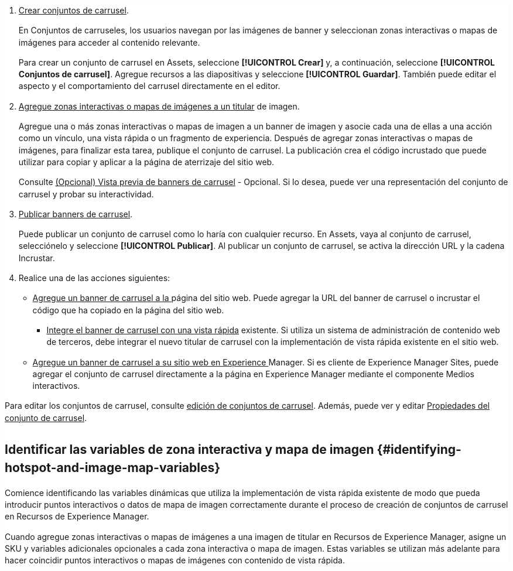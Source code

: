 1. [Crear conjuntos de carrusel](#creating-carousel-sets).

   En Conjuntos de carruseles, los usuarios navegan por las imágenes de banner y seleccionan zonas interactivas o mapas de imágenes para acceder al contenido relevante.

   Para crear un conjunto de carrusel en Assets, seleccione **[!UICONTROL Crear]** y, a continuación, seleccione **[!UICONTROL Conjuntos de carrusel]**. Agregue recursos a las diapositivas y seleccione **[!UICONTROL Guardar]**. También puede editar el aspecto y el comportamiento del carrusel directamente en el editor.

1. [Agregue zonas interactivas o mapas de imágenes a un titular](#adding-hotspots-or-image-maps-to-an-image-banner) de imagen.

   Agregue una o más zonas interactivas o mapas de imagen a un banner de imagen y asocie cada una de ellas a una acción como un vínculo, una vista rápida o un fragmento de experiencia. Después de agregar zonas interactivas o mapas de imágenes, para finalizar esta tarea, publique el conjunto de carrusel. La publicación crea el código incrustado que puede utilizar para copiar y aplicar a la página de aterrizaje del sitio web.

   Consulte [(Opcional) Vista previa de banners de carrusel](#optional-previewing-carousel-banners) - Opcional. Si lo desea, puede ver una representación del conjunto de carrusel y probar su interactividad.

1. [Publicar banners de carrusel](#publishing-carousel-banners).

   Puede publicar un conjunto de carrusel como lo haría con cualquier recurso. En Assets, vaya al conjunto de carrusel, selecciónelo y seleccione **[!UICONTROL Publicar]**. Al publicar un conjunto de carrusel, se activa la dirección URL y la cadena Incrustar.

1. Realice una de las acciones siguientes:

   * [Agregue un banner de carrusel a la ](#adding-a-carousel-banner-to-your-website-page) página del sitio web. Puede agregar la URL del banner de carrusel o incrustar el código que ha copiado en la página del sitio web.

      * [Integre el banner de carrusel con una vista rápida](#integrating-the-carousel-banner-with-an-existing-quickview) existente. Si utiliza un sistema de administración de contenido web de terceros, debe integrar el nuevo titular de carrusel con la implementación de vista rápida existente en el sitio web.
   * [Agregue un banner de carrusel a su sitio web en Experience ](/help/assets/adding-dynamic-media-assets-to-pages.md) Manager. Si es cliente de Experience Manager Sites, puede agregar el conjunto de carrusel directamente a la página en Experience Manager mediante el componente Medios interactivos.


Para editar los conjuntos de carrusel, consulte [edición de conjuntos de carrusel](#editing-carousel-sets). Además, puede ver y editar [Propiedades del conjunto de carrusel](manage-assets.md#editing-properties).

## Identificar las variables de zona interactiva y mapa de imagen {#identifying-hotspot-and-image-map-variables}

Comience identificando las variables dinámicas que utiliza la implementación de vista rápida existente de modo que pueda introducir puntos interactivos o datos de mapa de imagen correctamente durante el proceso de creación de conjuntos de carrusel en Recursos de Experience Manager.

Cuando agregue zonas interactivas o mapas de imágenes a una imagen de titular en Recursos de Experience Manager, asigne un SKU y variables adicionales opcionales a cada zona interactiva o mapa de imagen. Estas variables se utilizan más adelante para hacer coincidir puntos interactivos o mapas de imágenes con contenido de vista rápida.

